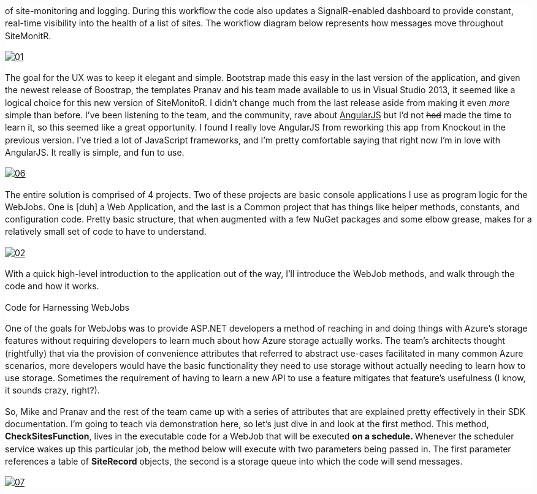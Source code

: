   of site-monitoring and logging. During this workflow the code also updates a SignalR-enabled dashboard to provide constant, real-time visibility into the health of a list of sites. The workflow diagram below represents how messages move throughout SiteMonitR.
  </p>
<p>
  <a href="http://www.bradygaster.com/posts/files/219db993-9590-454f-931e-1e5a69277822.png">
    <img alt="01" src="/posts/rebuilding-the-sitemonitr-using-windows-azure-webjobs/media/42c46012-2c29-495a-973b-aca3d1805fed.png">
  </a> 
</p>
<p>The goal for the UX was to keep it elegant and simple. Bootstrap made this easy in the last version of the application, and given the newest release of Boostrap, the templates Pranav and his team made available to us in Visual Studio 2013, it seemed like
  a logical choice for this new version of SiteMonitoR. I didn&#x2019;t change much from the last release aside from making it even <em>more </em> simple than before. I&#x2019;ve been listening to the team, and the community, rave about
  <a href="http://angularjs.org/">AngularJS</a>  but I&#x2019;d not
  <strike>had</strike> made the time to learn it, so this seemed like a great opportunity. I found I really love AngularJS from reworking this app from Knockout in the previous version. I&#x2019;ve tried a lot of JavaScript frameworks, and I&#x2019;m pretty comfortable saying
  that right now I&#x2019;m in love with AngularJS. It really is simple, and fun to use. </p>
<p>
  <a href="http://www.bradygaster.com/posts/files/c258e904-ad68-41fb-a6a4-afe9999cc7a2.png">
    <img alt="06" src="/posts/rebuilding-the-sitemonitr-using-windows-azure-webjobs/media/3f37cc46-2e17-4886-8149-e10e0b7a2d80.png">
  </a> 
</p>
<p>The entire solution is comprised of 4 projects. Two of these projects are basic console applications I use as program logic for the WebJobs. One is [duh] a Web Application, and the last is a Common project that has things like helper methods, constants,
  and configuration code. Pretty basic structure, that when augmented with a few NuGet packages and some elbow grease, makes for a relatively small set of code to have to understand. </p>
<p>
  <a href="http://www.bradygaster.com/posts/files/4ba2c1fc-b749-467e-9746-b47263ae322a.png">
    <img alt="02" src="/posts/rebuilding-the-sitemonitr-using-windows-azure-webjobs/media/e417ca6a-3c1f-4599-bbb3-eb95cc7539d8.png">
  </a> 
</p>
<p>With a quick high-level introduction to the application out of the way, I&#x2019;ll introduce the WebJob methods, and walk through the code and how it works. </p>
Code for Harnessing WebJobs
<p>One of the goals for WebJobs was to provide ASP.NET developers a method of reaching in and doing things with Azure&#x2019;s storage features without requiring developers to learn much about how Azure storage actually works. The team&#x2019;s architects thought (rightfully)
  that via the provision of convenience attributes that referred to abstract use-cases facilitated in many common Azure scenarios, more developers would have the basic functionality they need to use storage without actually needing to learn how to use
  storage. Sometimes the requirement of having to learn a new API to use a feature mitigates that feature&#x2019;s usefulness (I know, it sounds crazy, right?). </p>
<p>So, Mike and Pranav and the rest of the team came up with a series of attributes that are explained pretty effectively in their SDK documentation. I&#x2019;m going to teach via demonstration here, so let&#x2019;s just dive in and look at the first method. This method,
  <strong>CheckSitesFunction</strong>, lives in the executable code for a WebJob that will be executed <strong>on a schedule. </strong> Whenever the scheduler service wakes up this particular job, the method below will execute with two parameters being
  passed in. The first parameter references a table of <strong>SiteRecord</strong>  objects, the second is a storage queue into which the code will send messages. </p>
<p>
  <a href="http://www.bradygaster.com/posts/files/738eaf97-55a6-4b6c-a60c-d8b4d6428122.png">
    <img alt="07" src="/posts/rebuilding-the-sitemonitr-using-windows-azure-webjobs/media/fe129dc9-1f97-472a-95a1-3a1ee1a83fa6.png">
  </a> 
</p>